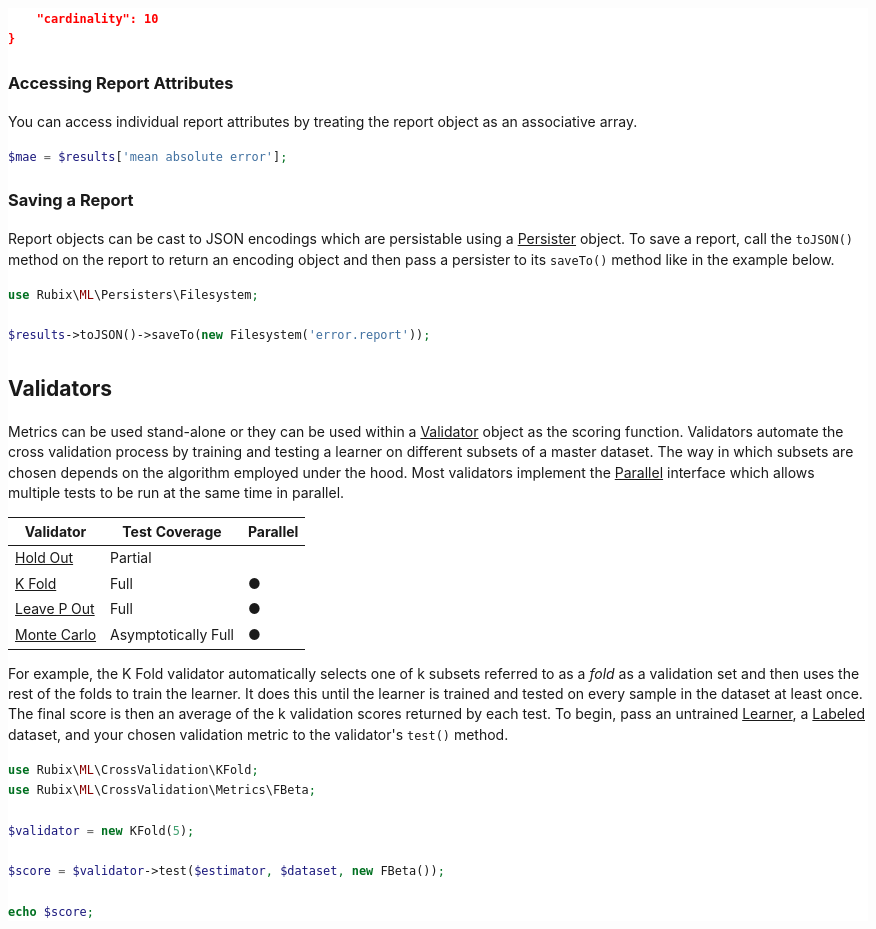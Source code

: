 ```json
    "cardinality": 10
}
```

### Accessing Report Attributes
You can access individual report attributes by treating the report object as an associative array.

```php
$mae = $results['mean absolute error'];
```

### Saving a Report
Report objects can be cast to JSON encodings which are persistable using a [Persister](persisters/api.md) object. To save a report, call the `toJSON()` method on the report to return an encoding object and then pass a persister to its `saveTo()` method like in the example below.

```php
use Rubix\ML\Persisters\Filesystem;

$results->toJSON()->saveTo(new Filesystem('error.report'));
```

## Validators
Metrics can be used stand-alone or they can be used within a [Validator](cross-validation/api.md) object as the scoring function. Validators automate the cross validation process by training and testing a learner on different subsets of a master dataset. The way in which subsets are chosen depends on the algorithm employed under the hood. Most validators implement the [Parallel](parallel.md) interface which allows multiple tests to be run at the same time in parallel.

| Validator | Test Coverage | Parallel |
|---|---|---|
| [Hold Out](cross-validation/hold-out.md) | Partial | |
| [K Fold](cross-validation/k-fold.md) | Full | ● |
| [Leave P Out](cross-validation/leave-p-out.md) | Full | ● |
| [Monte Carlo](cross-validation/monte-carlo.md) | Asymptotically Full | ● |

For example, the K Fold validator automatically selects one of k subsets referred to as a *fold* as a validation set and then uses the rest of the folds to train the learner. It does this until the learner is trained and tested on every sample in the dataset at least once. The final score is then an average of the k validation scores returned by each test. To begin, pass an untrained [Learner](learner.md), a [Labeled](datasets/labeled.md) dataset, and your chosen validation metric to the validator's `test()` method.

```php
use Rubix\ML\CrossValidation\KFold;
use Rubix\ML\CrossValidation\Metrics\FBeta;

$validator = new KFold(5);

$score = $validator->test($estimator, $dataset, new FBeta());

echo $score;
```
